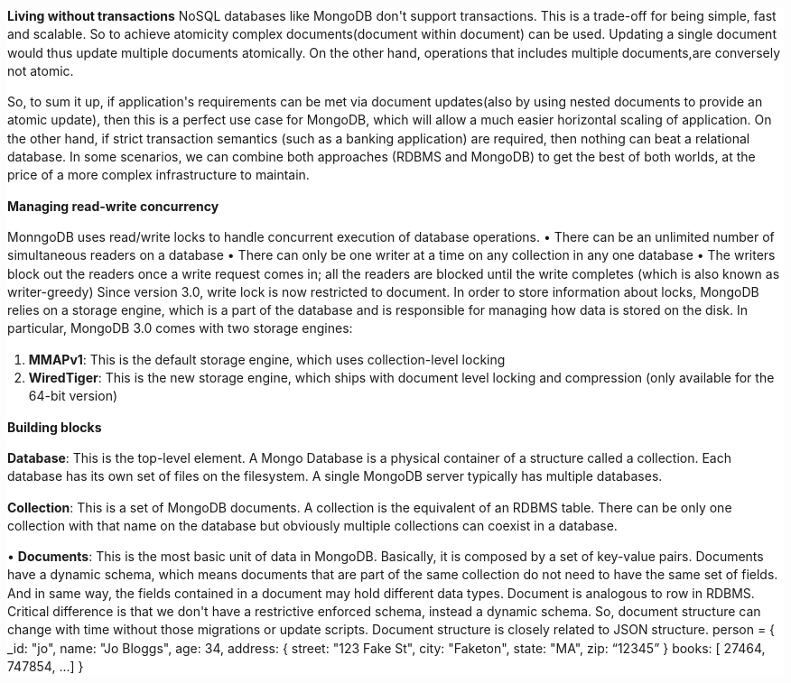**Living without transactions**
NoSQL databases like MongoDB don't support transactions. This is a trade-off for being simple, fast and scalable. So to achieve atomicity
complex documents(document within document) can be used. Updating a single document would thus update multiple documents atomically.
On the other hand, operations that includes multiple documents,are conversely not atomic.

So, to sum it up, if application's requirements can be met via document updates(also by using nested documents to provide an atomic update),
then this is a perfect use case for MongoDB, which will allow a much easier horizontal scaling of application.
On the other hand, if strict transaction semantics (such as a banking application) are required, then nothing can beat a relational database.
In some scenarios, we can combine both approaches (RDBMS and MongoDB) to get the best of both worlds, at the price of a more complex infrastructure to maintain.
   
**Managing read-write concurrency**

MonngoDB uses read/write locks to handle concurrent execution of database operations.
• There can be an unlimited number of simultaneous readers on a database
• There can only be one writer at a time on any collection in any one database
• The writers block out the readers once a write request comes in; all the
readers are blocked until the write completes (which is also known as writer-greedy)
Since version 3.0, write lock is now restricted to document.
In order to store information about locks, MongoDB relies on a storage engine, which is a part of the database and is responsible for
managing how data is stored on the disk. In particular, MongoDB 3.0 comes with two storage engines:
1. **MMAPv1**: This is the default storage engine, which uses collection-level locking
2. **WiredTiger**: This is the new storage engine, which ships with document level
   locking and compression (only available for the 64-bit version)
   
**Building blocks**   

**Database**: This is the top-level element. A Mongo Database is a physical container of a structure called a collection.
Each database has its own set of files on the filesystem. A single MongoDB server typically has multiple databases.

**Collection**: This is a set of MongoDB documents. A collection is the equivalent of an RDBMS table. There can be only one 
collection with that name on the database but obviously multiple collections can coexist in a database.

• **Documents**: This is the most basic unit of data in MongoDB. Basically, it is composed by a set of key-value pairs. 
Documents have a dynamic schema, which means documents that are part of the same collection do not need to have the same set of 
fields. And in same way, the fields contained in a document may hold different data types.
Document is analogous to row in RDBMS. Critical difference is that we don't have a restrictive enforced schema, instead a dynamic schema.
So, document structure can change with time without those migrations or update scripts.
Document structure is closely related to JSON structure.
person = {
  _id: "jo",
  name: "Jo Bloggs",
  age: 34,
  address: {
    street: "123 Fake St",
    city: "Faketon",
    state: "MA",
    zip: &#x201C;12345&#x201D;
  }
  books: [ 27464, 747854, ...]
}
